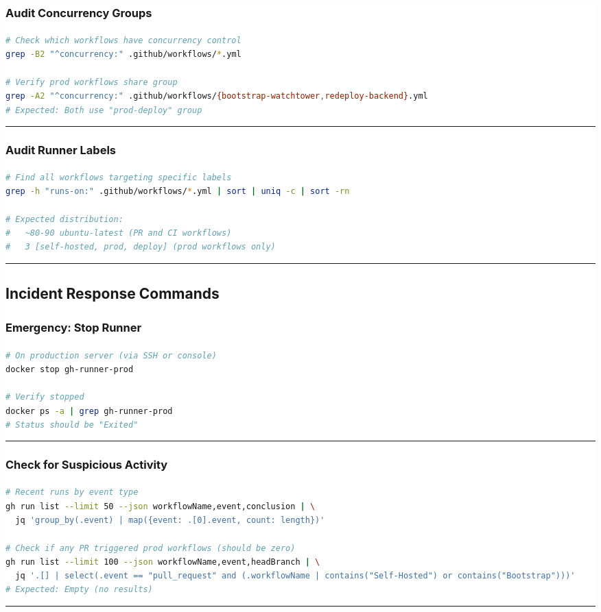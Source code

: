 
### Audit Concurrency Groups
```bash
# Check which workflows have concurrency control
grep -B2 "^concurrency:" .github/workflows/*.yml

# Verify prod workflows share group
grep -A2 "^concurrency:" .github/workflows/{bootstrap-watchtower,redeploy-backend}.yml
# Expected: Both use "prod-deploy" group
```

---

### Audit Runner Labels
```bash
# Find all workflows targeting specific labels
grep -h "runs-on:" .github/workflows/*.yml | sort | uniq -c | sort -rn

# Expected distribution:
#   ~80-90 ubuntu-latest (PR and CI workflows)
#   3 [self-hosted, prod, deploy] (prod workflows only)
```

---

## Incident Response Commands

### Emergency: Stop Runner
```bash
# On production server (via SSH or console)
docker stop gh-runner-prod

# Verify stopped
docker ps -a | grep gh-runner-prod
# Status should be "Exited"
```

---

### Check for Suspicious Activity
```bash
# Recent runs by event type
gh run list --limit 50 --json workflowName,event,conclusion | \
  jq 'group_by(.event) | map({event: .[0].event, count: length})'

# Check if any PR triggered prod workflows (should be zero)
gh run list --limit 100 --json workflowName,event,headBranch | \
  jq '.[] | select(.event == "pull_request" and (.workflowName | contains("Self-Hosted") or contains("Bootstrap")))'
# Expected: Empty (no results)
```

---